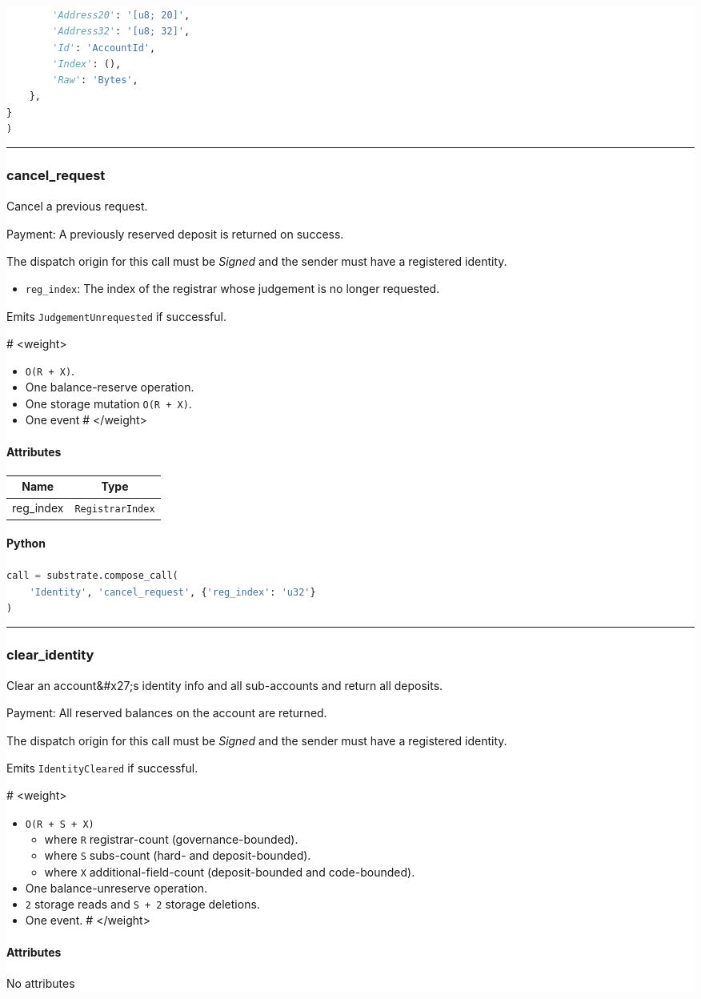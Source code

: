 ```python
        'Address20': '[u8; 20]',
        'Address32': '[u8; 32]',
        'Id': 'AccountId',
        'Index': (),
        'Raw': 'Bytes',
    },
}
)
```

---------
### cancel_request
Cancel a previous request.

Payment: A previously reserved deposit is returned on success.

The dispatch origin for this call must be _Signed_ and the sender must have a
registered identity.

- `reg_index`: The index of the registrar whose judgement is no longer requested.

Emits `JudgementUnrequested` if successful.

\# &lt;weight&gt;
- `O(R + X)`.
- One balance-reserve operation.
- One storage mutation `O(R + X)`.
- One event
\# &lt;/weight&gt;
#### Attributes
| Name | Type |
| -------- | -------- | 
| reg_index | `RegistrarIndex` | 

#### Python
```python
call = substrate.compose_call(
    'Identity', 'cancel_request', {'reg_index': 'u32'}
)
```

---------
### clear_identity
Clear an account&\#x27;s identity info and all sub-accounts and return all deposits.

Payment: All reserved balances on the account are returned.

The dispatch origin for this call must be _Signed_ and the sender must have a registered
identity.

Emits `IdentityCleared` if successful.

\# &lt;weight&gt;
- `O(R + S + X)`
  - where `R` registrar-count (governance-bounded).
  - where `S` subs-count (hard- and deposit-bounded).
  - where `X` additional-field-count (deposit-bounded and code-bounded).
- One balance-unreserve operation.
- `2` storage reads and `S + 2` storage deletions.
- One event.
\# &lt;/weight&gt;
#### Attributes
No attributes
